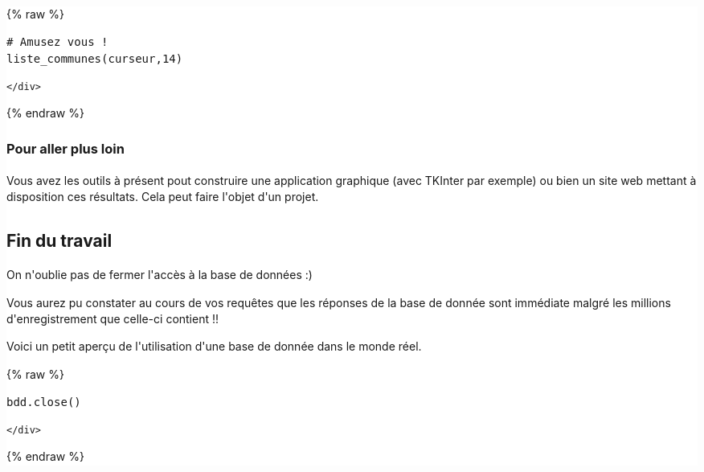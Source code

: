 </div>
</div>
</div>
    {% raw %}
    
<div class="cell border-box-sizing code_cell rendered">
<div class="input">

<div class="inner_cell">
    <div class="input_area">
<div class=" highlight hl-ipython3"><pre><span></span><span class="c1"># Amusez vous !</span>
<span class="n">liste_communes</span><span class="p">(</span><span class="n">curseur</span><span class="p">,</span><span class="mi">14</span><span class="p">)</span>
</pre></div>

    </div>
</div>
</div>

</div>
    {% endraw %}

<div class="cell border-box-sizing text_cell rendered"><div class="inner_cell">
<div class="text_cell_render border-box-sizing rendered_html">
<h3 id="Pour-aller-plus-loin">Pour aller plus loin<a class="anchor-link" href="#Pour-aller-plus-loin"> </a></h3><p>Vous avez les outils à présent pout construire une application graphique (avec TKInter par exemple) ou bien un site web mettant à disposition ces résultats. Cela peut faire l'objet d'un projet.</p>
<h2 id="Fin-du-travail">Fin du travail<a class="anchor-link" href="#Fin-du-travail"> </a></h2><p>On n'oublie pas de fermer l'accès à la base de données :)</p>
<p>Vous aurez pu constater au cours de vos requêtes que les réponses de la base de donnée sont immédiate malgré les millions d'enregistrement que celle-ci contient !!</p>
<p>Voici un petit aperçu de l'utilisation d'une base de donnée dans le monde réel.</p>

</div>
</div>
</div>
    {% raw %}
    
<div class="cell border-box-sizing code_cell rendered">
<div class="input">

<div class="inner_cell">
    <div class="input_area">
<div class=" highlight hl-ipython3"><pre><span></span><span class="n">bdd</span><span class="o">.</span><span class="n">close</span><span class="p">()</span>
</pre></div>

    </div>
</div>
</div>

</div>
    {% endraw %}

</div>
 

